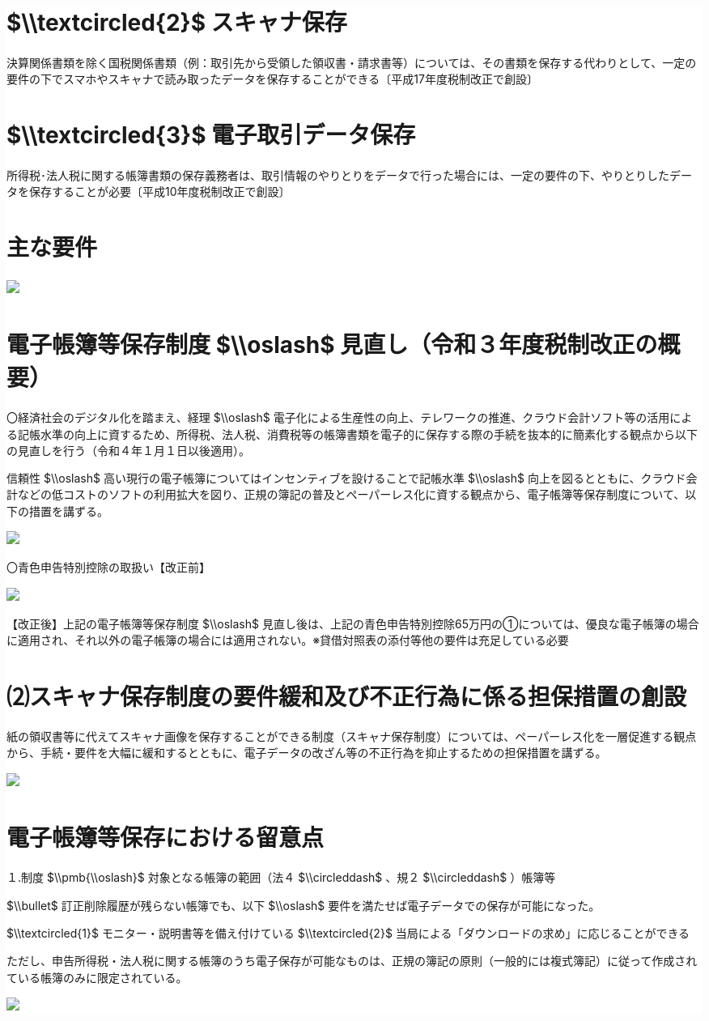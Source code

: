 # $\\textcircled{2}$ スキャナ保存

決算関係書類を除く国税関係書類（例：取引先から受領した領収書・請求書等）については、その書類を保存する代わりとして、一定の要件の下でスマホやスキャナで読み取ったデータを保存することができる〔平成17年度税制改正で創設〕

# $\\textcircled{3}$ 電子取引データ保存

所得税･法人税に関する帳簿書類の保存義務者は、取引情報のやりとりをデータで行った場合には、一定の要件の下、やりとりしたデータを保存することが必要〔平成10年度税制改正で創設〕

# 主な要件

![](https://www.nta.go.jp/tmp/f7c132ca-9d47-4128-aab3-b109f15cb650/images/f0aa3c738710ccc9bbe74f5646e9e778a5aadf6608b2b79409243775403539cd.jpg)

# 電子帳簿等保存制度 $\\oslash$ 見直し（令和３年度税制改正の概要）

〇経済社会のデジタル化を踏まえ、経理 $\\oslash$ 電子化による生産性の向上、テレワークの推進、クラウド会計ソフト等の活用による記帳水準の向上に資するため、所得税、法人税、消費税等の帳簿書類を電子的に保存する際の手続を抜本的に簡素化する観点から以下の見直しを行う（令和４年１月１日以後適用）。

信頼性 $\\oslash$ 高い現行の電子帳簿についてはインセンティブを設けることで記帳水準 $\\oslash$ 向上を図るとともに、クラウド会計などの低コストのソフトの利用拡大を図り、正規の簿記の普及とペーパーレス化に資する観点から、電子帳簿等保存制度について、以下の措置を講ずる。

![](https://www.nta.go.jp/tmp/f7c132ca-9d47-4128-aab3-b109f15cb650/images/a22803dc1775e2c300baede1169947e9832dce32b850ab2fb5376a41bde9cac8.jpg)

〇青色申告特別控除の取扱い【改正前】

![](https://www.nta.go.jp/tmp/f7c132ca-9d47-4128-aab3-b109f15cb650/images/cfc3c81ad90cb515b9a617ab850acf4f7dbdec9a78ff8f01c367778de94daa5c.jpg)

【改正後】上記の電子帳簿等保存制度 $\\oslash$ 見直し後は、上記の青色申告特別控除65万円の①については、優良な電子帳簿の場合に適用され、それ以外の電子帳簿の場合には適用されない。※貸借対照表の添付等他の要件は充足している必要

# ⑵スキャナ保存制度の要件緩和及び不正行為に係る担保措置の創設

紙の領収書等に代えてスキャナ画像を保存することができる制度（スキャナ保存制度）については、ペーパーレス化を一層促進する観点から、手続・要件を大幅に緩和するとともに、電子データの改ざん等の不正行為を抑止するための担保措置を講ずる。

![](https://www.nta.go.jp/tmp/f7c132ca-9d47-4128-aab3-b109f15cb650/images/f2c6a469b9f672bb8ea23bc3eff8f519c643064acab5ca8cd6865278216bd5cd.jpg)

# 電子帳簿等保存における留意点

１.制度 $\\pmb{\\oslash}$ 対象となる帳簿の範囲（法４ $\\circleddash$ 、規２ $\\circleddash$ ）帳簿等

$\\bullet$ 訂正削除履歴が残らない帳簿でも、以下 $\\oslash$ 要件を満たせば電子データでの保存が可能になった。

$\\textcircled{1}$ モニター・説明書等を備え付けている $\\textcircled{2}$ 当局による「ダウンロードの求め」に応じることができる

ただし、申告所得税・法人税に関する帳簿のうち電子保存が可能なものは、正規の簿記の原則（一般的には複式簿記）に従って作成されている帳簿のみに限定されている。

![](https://www.nta.go.jp/tmp/f7c132ca-9d47-4128-aab3-b109f15cb650/images/4fc85c54ca5e4e1b73e8dd046cf4e981794f9ea6ee0f18fa7c343a0b74bdab13.jpg)
